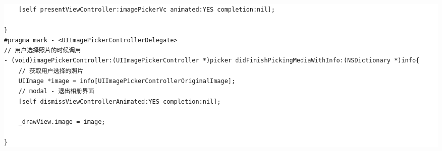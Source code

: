 ```objc
    [self presentViewController:imagePickerVc animated:YES completion:nil];
    
}
#pragma mark - <UIImagePickerControllerDelegate>
// 用户选择照片的时候调用
- (void)imagePickerController:(UIImagePickerController *)picker didFinishPickingMediaWithInfo:(NSDictionary *)info{
    // 获取用户选择的照片
    UIImage *image = info[UIImagePickerControllerOriginalImage];
    // modal - 退出相册界面
    [self dismissViewControllerAnimated:YES completion:nil];
    
    _drawView.image = image;
    
}
```